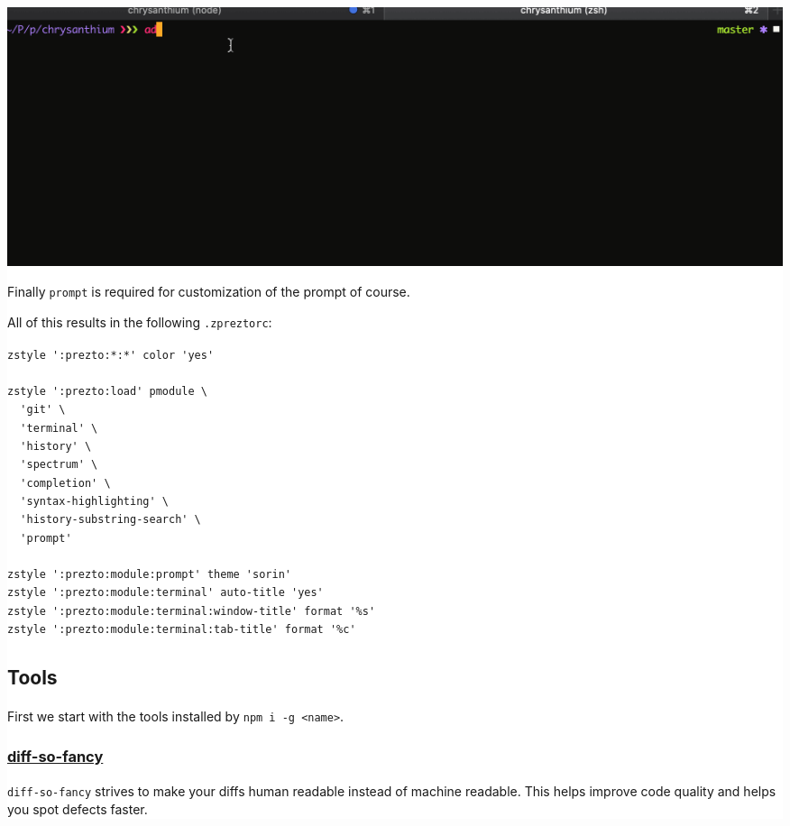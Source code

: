   <img class="gif" src="images/search.gif" />
</div>

Finally `prompt` is required for customization of the prompt of course.

All of this results in the following `.zpreztorc`:

```shell
zstyle ':prezto:*:*' color 'yes'

zstyle ':prezto:load' pmodule \
  'git' \
  'terminal' \
  'history' \
  'spectrum' \
  'completion' \
  'syntax-highlighting' \
  'history-substring-search' \
  'prompt'

zstyle ':prezto:module:prompt' theme 'sorin'
zstyle ':prezto:module:terminal' auto-title 'yes'
zstyle ':prezto:module:terminal:window-title' format '%s'
zstyle ':prezto:module:terminal:tab-title' format '%c'
```

## Tools

First we start with the tools installed by `npm i -g <name>`.

### [diff-so-fancy](https://github.com/so-fancy/diff-so-fancy)

`diff-so-fancy` strives to make your diffs human readable instead of machine readable. This helps improve code quality and helps you spot defects faster.
